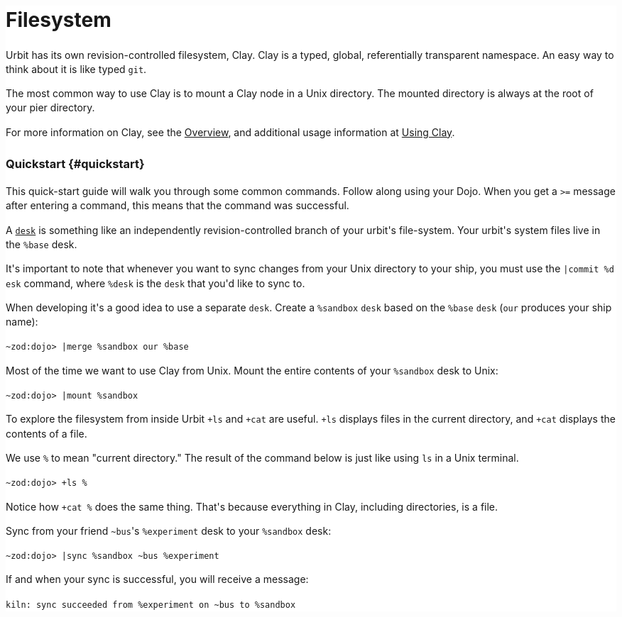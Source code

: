 # Filesystem

Urbit has its own revision-controlled filesystem, Clay. Clay is a typed, global, referentially transparent namespace. An easy way to think about it is like typed `git`.

The most common way to use Clay is to mount a Clay node in a Unix directory. The mounted directory is always at the root of your pier directory.

For more information on Clay, see the [Overview](../../urbit-os/kernel/clay), and additional usage information at [Using Clay](../../urbit-os/kernel/clay/guides/using.md).

### Quickstart {#quickstart}

This quick-start guide will walk you through some common commands. Follow along using your Dojo. When you get a `>=` message after entering a command, this means that the command was successful.

A [`desk`](../../glossary/desk.md) is something like an independently revision-controlled branch of your urbit's file-system. Your urbit's system files live in the `%base` desk.

It's important to note that whenever you want to sync changes from your Unix directory to your ship, you must use the `|commit %desk` command, where `%desk` is the `desk` that you'd like to sync to.

When developing it's a good idea to use a separate `desk`. Create a `%sandbox` `desk` based on the `%base` `desk` (`our` produces your ship name):

```
~zod:dojo> |merge %sandbox our %base
```

Most of the time we want to use Clay from Unix. Mount the entire contents of your `%sandbox` desk to Unix:

```
~zod:dojo> |mount %sandbox
```

To explore the filesystem from inside Urbit `+ls` and `+cat` are useful. `+ls` displays files in the current directory, and `+cat` displays the contents of a file.

We use `%` to mean "current directory." The result of the command below is just like using `ls` in a Unix terminal.

```
~zod:dojo> +ls %
```

Notice how `+cat %` does the same thing. That's because everything in Clay, including directories, is a file.

Sync from your friend `~bus`'s `%experiment` desk to your `%sandbox` desk:

```
~zod:dojo> |sync %sandbox ~bus %experiment
```

If and when your sync is successful, you will receive a message:

```
kiln: sync succeeded from %experiment on ~bus to %sandbox
```
